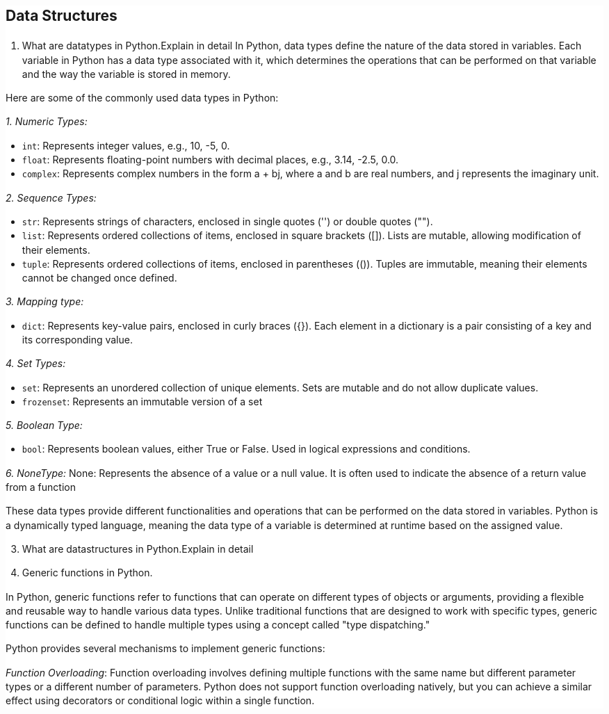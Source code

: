 ## Data Structures

1. What are datatypes in Python.Explain in detail
In Python, data types define the nature of the data stored in variables. Each variable in Python has a data type associated with it, which determines the operations that can be performed on that variable and the way the variable is stored in memory.

Here are some of the commonly used data types in Python:

*1. Numeric Types:*
- `int`: Represents integer values, e.g., 10, -5, 0.
- `float`: Represents floating-point numbers with decimal places, e.g., 3.14, -2.5, 0.0.
- `complex`: Represents complex numbers in the form a + bj, where a and b are real numbers, and j represents the imaginary unit.

*2. Sequence Types:*
- `str`: Represents strings of characters, enclosed in single quotes ('') or double quotes ("").
- `list`: Represents ordered collections of items, enclosed in square brackets ([]). Lists are mutable, allowing modification of their elements.
- `tuple`: Represents ordered collections of items, enclosed in parentheses (()). Tuples are immutable, meaning their elements cannot be changed once defined.

*3. Mapping type:*
- `dict`: Represents key-value pairs, enclosed in curly braces ({}). Each element in a dictionary is a pair consisting of a key and its corresponding value.

*4. Set Types:*
- `set`: Represents an unordered collection of unique elements. Sets are mutable and do not allow duplicate values.
- `frozenset`: Represents an immutable version of a set

*5. Boolean Type:*
- `bool`: Represents boolean values, either True or False. Used in logical expressions and conditions.

*6. NoneType:*
None: Represents the absence of a value or a null value. It is often used to indicate the absence of a return value from a function

These data types provide different functionalities and operations that can be performed on the data stored in variables. Python is a dynamically typed language, meaning the data type of a variable is determined at runtime based on the assigned value.

3. What are datastructures in Python.Explain in detail


4. Generic functions in Python.

In Python, generic functions refer to functions that can operate on different types of objects or arguments, providing a flexible and reusable way to handle various data types. Unlike traditional functions that are designed to work with specific types, generic functions can be defined to handle multiple types using a concept called "type dispatching."

Python provides several mechanisms to implement generic functions:

*Function Overloading*: Function overloading involves defining multiple functions with the same name but different parameter types or a different number of parameters. Python does not support function overloading natively, but you can achieve a similar effect using decorators or conditional logic within a single function.

